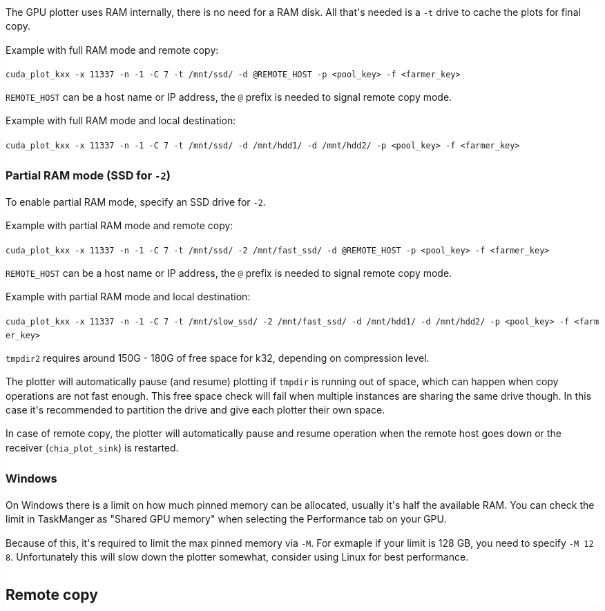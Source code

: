 The GPU plotter uses RAM internally, there is no need for a RAM disk.
All that's needed is a `-t` drive to cache the plots for final copy.

Example with full RAM mode and remote copy:
```
cuda_plot_kxx -x 11337 -n -1 -C 7 -t /mnt/ssd/ -d @REMOTE_HOST -p <pool_key> -f <farmer_key>
```
`REMOTE_HOST` can be a host name or IP address, the `@` prefix is needed to signal remote copy mode.

Example with full RAM mode and local destination:
```
cuda_plot_kxx -x 11337 -n -1 -C 7 -t /mnt/ssd/ -d /mnt/hdd1/ -d /mnt/hdd2/ -p <pool_key> -f <farmer_key>
```

### Partial RAM mode (SSD for `-2`)

To enable partial RAM mode, specify an SSD drive for `-2`.

Example with partial RAM mode and remote copy:
```
cuda_plot_kxx -x 11337 -n -1 -C 7 -t /mnt/ssd/ -2 /mnt/fast_ssd/ -d @REMOTE_HOST -p <pool_key> -f <farmer_key>
```
`REMOTE_HOST` can be a host name or IP address, the `@` prefix is needed to signal remote copy mode.

Example with partial RAM mode and local destination:
```
cuda_plot_kxx -x 11337 -n -1 -C 7 -t /mnt/slow_ssd/ -2 /mnt/fast_ssd/ -d /mnt/hdd1/ -d /mnt/hdd2/ -p <pool_key> -f <farmer_key>
```

`tmpdir2` requires around 150G - 180G of free space for k32, depending on compression level.

The plotter will automatically pause (and resume) plotting if `tmpdir` is running out of space, which can happen when copy operations are not fast enough.
This free space check will fail when multiple instances are sharing the same drive though. In this case it's recommended to partition the drive and give each plotter their own space.

In case of remote copy, the plotter will automatically pause and resume operation when the remote host goes down or the receiver (`chia_plot_sink`) is restarted.

### Windows

On Windows there is a limit on how much pinned memory can be allocated, usually it's half the available RAM.
You can check the limit in TaskManger as "Shared GPU memory" when selecting the Performance tab on your GPU.

Because of this, it's required to limit the max pinned memory via `-M`. For exmaple if your limit is 128 GB, you need to specify `-M 128`.
Unfortunately this will slow down the plotter somewhat, consider using Linux for best performance.

## Remote copy
